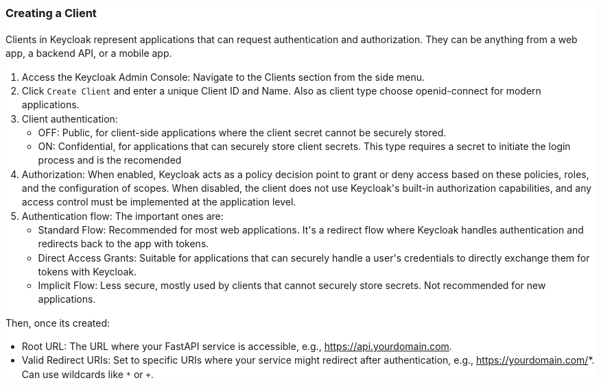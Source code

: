 
### Creating a Client

Clients in Keycloak represent applications that can request authentication and authorization. They can be anything from a web app, a backend API, or a mobile app.

1. Access the Keycloak Admin Console: Navigate to the Clients section from the side menu.
2. Click `Create Client` and enter a unique Client ID and Name. Also as client type choose openid-connect for modern applications.
3. Client authentication:
    - OFF: Public, for client-side applications where the client secret cannot be securely stored.
    - ON: Confidential, for applications that can securely store client secrets. This type requires a secret to initiate the login process and is the recomended
4. Authorization: When enabled, Keycloak acts as a policy decision point to grant or deny access based on these policies, roles, and the configuration of scopes. When disabled, the client does not use Keycloak's built-in authorization capabilities, and any access control must be implemented at the application level.
5. Authentication flow: The important ones are:
    - Standard Flow: Recommended for most web applications. It's a redirect flow where Keycloak handles authentication and redirects back to the app with tokens.
    - Direct Access Grants: Suitable for applications that can securely handle a user's credentials to directly exchange them for tokens with Keycloak.
    - Implicit Flow: Less secure, mostly used by clients that cannot securely store secrets. Not recommended for new applications.


Then, once its created:
- Root URL: The URL where your FastAPI service is accessible, e.g., https://api.yourdomain.com.
- Valid Redirect URIs: Set to specific URIs where your service might redirect after authentication, e.g., https://yourdomain.com/*. Can use wildcards like `*` or `+`.

